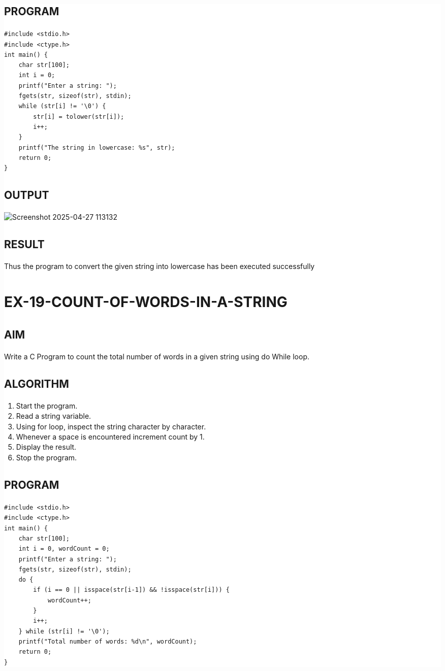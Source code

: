 ## PROGRAM
```
#include <stdio.h>
#include <ctype.h> 
int main() {
    char str[100];
    int i = 0;
    printf("Enter a string: ");
    fgets(str, sizeof(str), stdin);
    while (str[i] != '\0') {
        str[i] = tolower(str[i]); 
        i++;
    }
    printf("The string in lowercase: %s", str);
    return 0;
}
```
## OUTPUT
![Screenshot 2025-04-27 113132](https://github.com/user-attachments/assets/33b3fcd0-3799-45af-ab35-66b5a5b6128b)




## RESULT
Thus the program to convert the given string into lowercase has been executed successfully
 
 


# EX-19-COUNT-OF-WORDS-IN-A-STRING
## AIM
Write a C Program to count the total number of words in a given string using do While loop.

## ALGORITHM
1.	Start the program.
2.	Read a string variable.
3.	Using for loop, inspect the string character by character.
4.	Whenever a space is encountered increment count by 1.
5.	Display the result.
6.	Stop the program.

## PROGRAM
```
#include <stdio.h>
#include <ctype.h>
int main() {
    char str[100];
    int i = 0, wordCount = 0;
    printf("Enter a string: ");
    fgets(str, sizeof(str), stdin);
    do {
        if (i == 0 || isspace(str[i-1]) && !isspace(str[i])) {
            wordCount++;
        }
        i++;
    } while (str[i] != '\0');
    printf("Total number of words: %d\n", wordCount);
    return 0;
}

```